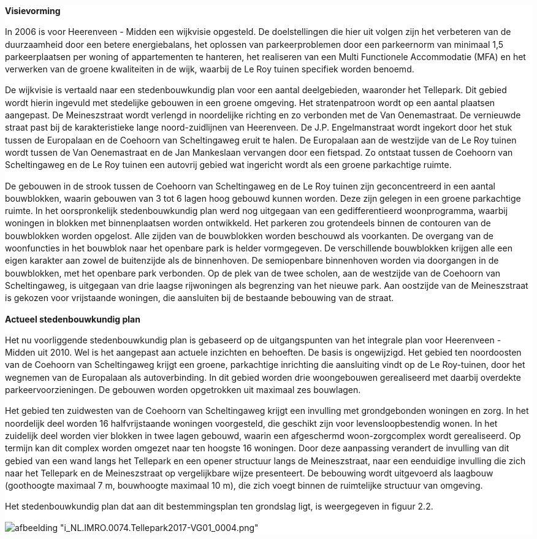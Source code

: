 **Visievorming**

In 2006 is voor Heerenveen \- Midden een wijkvisie opgesteld. De doelstellingen die hier uit volgen zijn het verbeteren van de duurzaamheid door een betere energiebalans, het oplossen van parkeerproblemen door een parkeernorm van minimaal 1,5 parkeerplaatsen per woning of appartementen te hanteren, het realiseren van een Multi Functionele Accommodatie (MFA) en het verwerken van de groene kwaliteiten in de wijk, waarbij de Le Roy tuinen specifiek worden benoemd.

De wijkvisie is vertaald naar een stedenbouwkundig plan voor een aantal deelgebieden, waaronder het Tellepark. Dit gebied wordt hierin ingevuld met stedelijke gebouwen in een groene omgeving. Het stratenpatroon wordt op een aantal plaatsen aangepast. De Meineszstraat wordt verlengd in noordelijke richting en zo verbonden met de Van Oenemastraat. De vernieuwde straat past bij de karakteristieke lange noord\-zuidlijnen van Heerenveen. De J.P. Engelmanstraat wordt ingekort door het stuk tussen de Europalaan en de Coehoorn van Scheltingaweg eruit te halen. De Europalaan aan de westzijde van de Le Roy tuinen wordt tussen de Van Oenemastraat en de Jan Mankeslaan vervangen door een fietspad. Zo ontstaat tussen de Coehoorn van Scheltingaweg en de Le Roy tuinen een autovrij gebied wat ingericht wordt als een groene parkachtige ruimte.

De gebouwen in de strook tussen de Coehoorn van Scheltingaweg en de Le Roy tuinen zijn geconcentreerd in een aantal bouwblokken, waarin gebouwen van 3 tot 6 lagen hoog gebouwd kunnen worden. Deze zijn gelegen in een groene parkachtige ruimte. In het oorspronkelijk stedenbouwkundig plan werd nog uitgegaan van een gedifferentieerd woonprogramma, waarbij woningen in blokken met binnenplaatsen worden ontwikkeld. Het parkeren zou grotendeels binnen de contouren van de bouwblokken worden opgelost. Alle zijden van de bouwblokken worden beschouwd als voorkanten. De overgang van de woonfuncties in het bouwblok naar het openbare park is helder vormgegeven. De verschillende bouwblokken krijgen alle een eigen karakter aan zowel de buitenzijde als de binnenhoven. De semiopenbare binnenhoven worden via doorgangen in de bouwblokken, met het openbare park verbonden. Op de plek van de twee scholen, aan de westzijde van de Coehoorn van Scheltingaweg, is uitgegaan van drie laagse rijwoningen als begrenzing van het nieuwe park. Aan oostzijde van de Meineszstraat is gekozen voor vrijstaande woningen, die aansluiten bij de bestaande bebouwing van de straat.

**Actueel stedenbouwkundig plan**

Het nu voorliggende stedenbouwkundig plan is gebaseerd op de uitgangspunten van het integrale plan voor Heerenveen \- Midden uit 2010\. Wel is het aangepast aan actuele inzichten en behoeften. De basis is ongewijzigd. Het gebied ten noordoosten van de Coehoorn van Scheltingaweg krijgt een groene, parkachtige inrichting die aansluiting vindt op de Le Roy\-tuinen, door het wegnemen van de Europalaan als autoverbinding. In dit gebied worden drie woongebouwen gerealiseerd met daarbij overdekte parkeervoorzieningen. De gebouwen worden opgetrokken uit maximaal zes bouwlagen.

Het gebied ten zuidwesten van de Coehoorn van Scheltingaweg krijgt een invulling met grondgebonden woningen en zorg. In het noordelijk deel worden 16 halfvrijstaande woningen voorgesteld, die geschikt zijn voor levensloopbestendig wonen. In het zuidelijk deel worden vier blokken in twee lagen gebouwd, waarin een afgeschermd woon\-zorgcomplex wordt gerealiseerd. Op termijn kan dit complex worden omgezet naar ten hoogste 16 woningen. Door deze aanpassing verandert de invulling van dit gebied van een wand langs het Tellepark en een opener structuur langs de Meineszstraat, naar een eenduidige invulling die zich naar het Tellepark en de Meineszstraat op vergelijkbare wijze presenteert. De bebouwing wordt uitgevoerd als laagbouw (goothoogte maximaal 7 m, bouwhoogte maximaal 10 m), die zich voegt binnen de ruimtelijke structuur van omgeving.

Het stedenbouwkundig plan dat aan dit bestemmingsplan ten grondslag ligt, is weergegeven in figuur 2\.2\.

![afbeelding "i_NL.IMRO.0074.Tellepark2017-VG01_0004.png"](i_NL.IMRO.0074.Tellepark2017-VG01_0004.png)
